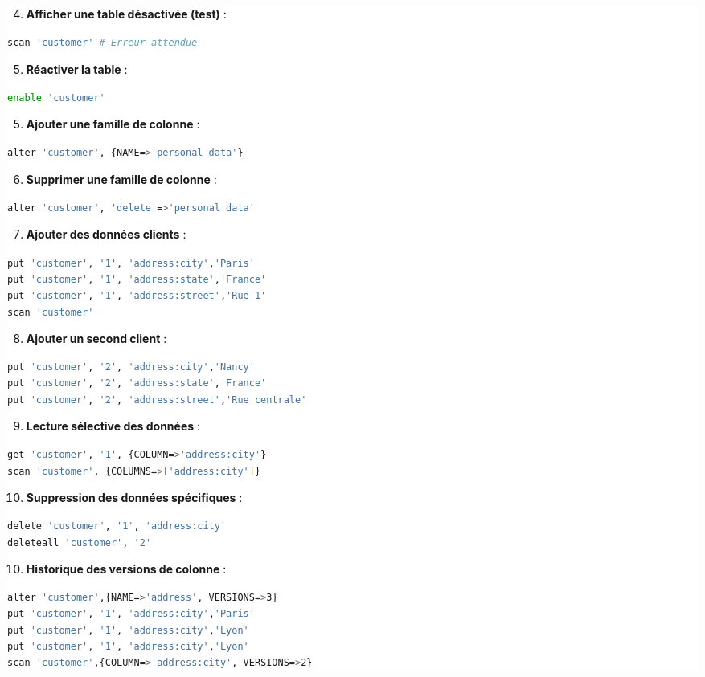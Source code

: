 4. **Afficher une table désactivée (test)** :

```bash
scan 'customer' # Erreur attendue
```

5. **Réactiver la table** :

```bash
enable 'customer'
```

5. **Ajouter une famille de colonne** :

```bash
alter 'customer', {NAME=>'personal data'}
```

6. **Supprimer une famille de colonne** :

```bash
alter 'customer', 'delete'=>'personal data'
```

7. **Ajouter des données clients** :

```bash
put 'customer', '1', 'address:city','Paris'
put 'customer', '1', 'address:state','France'
put 'customer', '1', 'address:street','Rue 1'
scan 'customer'
```

8. **Ajouter un second client** :

```bash
put 'customer', '2', 'address:city','Nancy'
put 'customer', '2', 'address:state','France'
put 'customer', '2', 'address:street','Rue centrale'
```

9. **Lecture sélective des données** :

```bash
get 'customer', '1', {COLUMN=>'address:city'}
scan 'customer', {COLUMNS=>['address:city']}
```

10. **Suppression des données spécifiques** :

```bash
delete 'customer', '1', 'address:city'
deleteall 'customer', '2'
```

10. **Historique des versions de colonne** :

```bash
alter 'customer',{NAME=>'address', VERSIONS=>3}
put 'customer', '1', 'address:city','Paris'
put 'customer', '1', 'address:city','Lyon'
put 'customer', '1', 'address:city','Lyon'
scan 'customer',{COLUMN=>'address:city', VERSIONS=>2}
```
